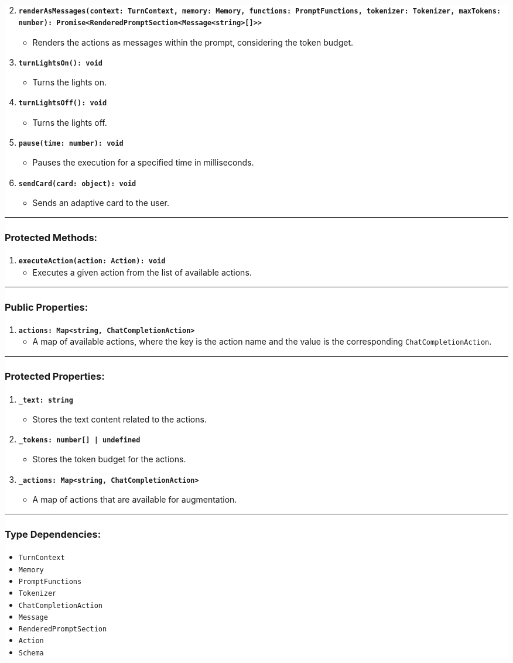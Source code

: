 2. **`renderAsMessages(context: TurnContext, memory: Memory, functions: PromptFunctions, tokenizer: Tokenizer, maxTokens: number): Promise<RenderedPromptSection<Message<string>[]>>`**
   - Renders the actions as messages within the prompt, considering the token budget.

3. **`turnLightsOn(): void`**
   - Turns the lights on.

4. **`turnLightsOff(): void`**
   - Turns the lights off.

5. **`pause(time: number): void`**
   - Pauses the execution for a specified time in milliseconds.

6. **`sendCard(card: object): void`**
   - Sends an adaptive card to the user.

---

### Protected Methods:
1. **`executeAction(action: Action): void`**
   - Executes a given action from the list of available actions.

---

### Public Properties:
1. **`actions: Map<string, ChatCompletionAction>`**
   - A map of available actions, where the key is the action name and the value is the corresponding `ChatCompletionAction`.

---

### Protected Properties:
1. **`_text: string`**
   - Stores the text content related to the actions.

2. **`_tokens: number[] | undefined`**
   - Stores the token budget for the actions.

3. **`_actions: Map<string, ChatCompletionAction>`**
   - A map of actions that are available for augmentation.

---

### Type Dependencies:
- `TurnContext`
- `Memory`
- `PromptFunctions`
- `Tokenizer`
- `ChatCompletionAction`
- `Message`
- `RenderedPromptSection`
- `Action`
- `Schema`
